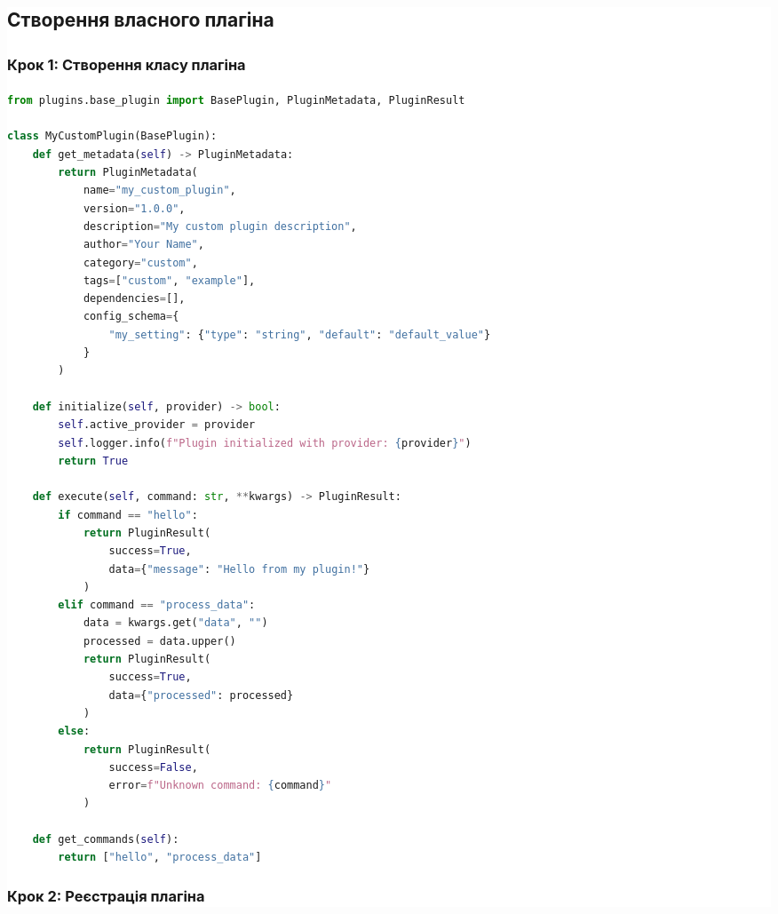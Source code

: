 ## Створення власного плагіна

### Крок 1: Створення класу плагіна

```python
from plugins.base_plugin import BasePlugin, PluginMetadata, PluginResult

class MyCustomPlugin(BasePlugin):
    def get_metadata(self) -> PluginMetadata:
        return PluginMetadata(
            name="my_custom_plugin",
            version="1.0.0",
            description="My custom plugin description",
            author="Your Name",
            category="custom",
            tags=["custom", "example"],
            dependencies=[],
            config_schema={
                "my_setting": {"type": "string", "default": "default_value"}
            }
        )
    
    def initialize(self, provider) -> bool:
        self.active_provider = provider
        self.logger.info(f"Plugin initialized with provider: {provider}")
        return True
    
    def execute(self, command: str, **kwargs) -> PluginResult:
        if command == "hello":
            return PluginResult(
                success=True,
                data={"message": "Hello from my plugin!"}
            )
        elif command == "process_data":
            data = kwargs.get("data", "")
            processed = data.upper()
            return PluginResult(
                success=True,
                data={"processed": processed}
            )
        else:
            return PluginResult(
                success=False,
                error=f"Unknown command: {command}"
            )
    
    def get_commands(self):
        return ["hello", "process_data"]
```

### Крок 2: Реєстрація плагіна
